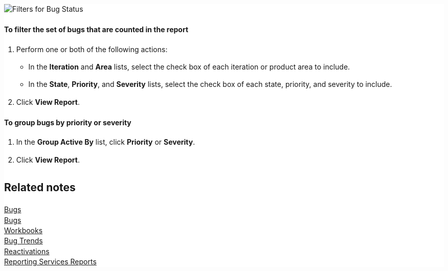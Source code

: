   ![Filters for Bug Status](_img/procguid_bugstatus.png "ProcGuid_BugStatus")  
  
#### To filter the set of bugs that are counted in the report  
  
1.  Perform one or both of the following actions:  
  
    -   In the **Iteration** and **Area** lists, select the check box of each iteration or product area to include.  
  
    -   In the **State**, **Priority**, and **Severity** lists, select the check box of each state, priority, and severity to include.  
  
2.  Click **View Report**.  
  
#### To group bugs by priority or severity  
  
1.  In the **Group Active By** list, click **Priority** or **Severity**.  
  
2.  Click **View Report**.  
  
## Related notes  
 [Bugs](../sharepoint-dashboards/bugs-dashboard-agile-cmmi.md)  
 [Bugs](../sharepoint-dashboards/bugs-dashboard-agile-cmmi.md)   
 [Workbooks](../sharepoint-dashboards/workbooks.md)  
 [Bug Trends](bug-trends-report.md)   
 [Reactivations](reactivations-report.md)   
 [Reporting Services Reports](reporting-services-reports.md)